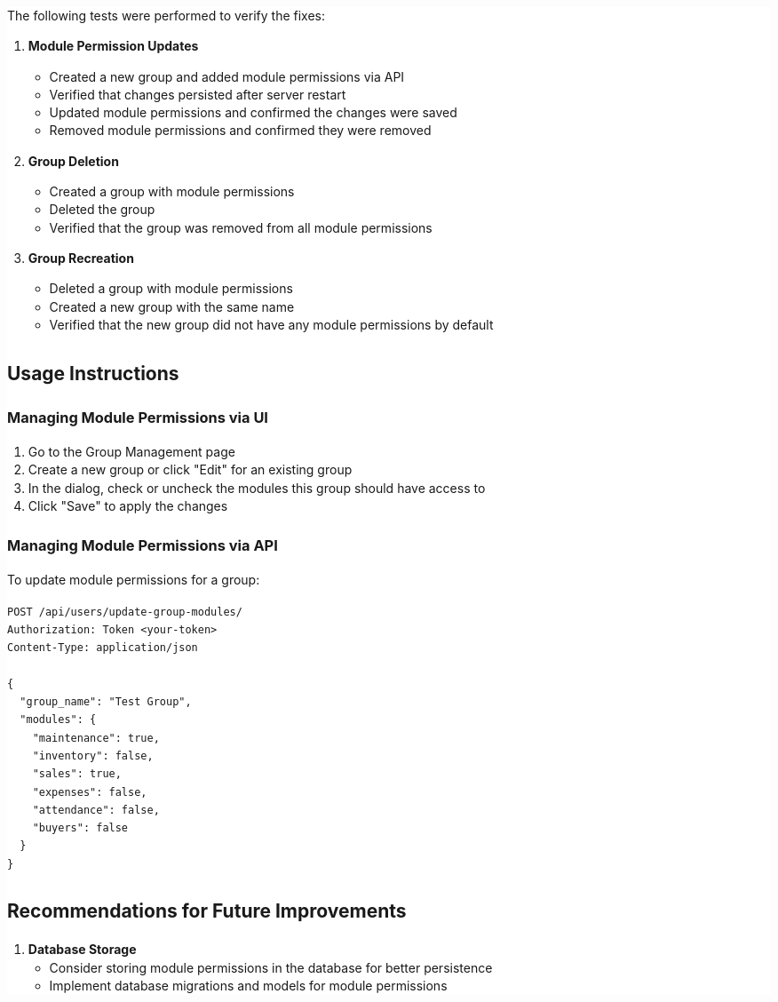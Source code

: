 The following tests were performed to verify the fixes:

1. **Module Permission Updates**
   - Created a new group and added module permissions via API
   - Verified that changes persisted after server restart
   - Updated module permissions and confirmed the changes were saved
   - Removed module permissions and confirmed they were removed

2. **Group Deletion**
   - Created a group with module permissions
   - Deleted the group
   - Verified that the group was removed from all module permissions

3. **Group Recreation**
   - Deleted a group with module permissions
   - Created a new group with the same name
   - Verified that the new group did not have any module permissions by default

## Usage Instructions

### Managing Module Permissions via UI

1. Go to the Group Management page
2. Create a new group or click "Edit" for an existing group
3. In the dialog, check or uncheck the modules this group should have access to
4. Click "Save" to apply the changes

### Managing Module Permissions via API

To update module permissions for a group:
```http
POST /api/users/update-group-modules/
Authorization: Token <your-token>
Content-Type: application/json

{
  "group_name": "Test Group",
  "modules": {
    "maintenance": true,
    "inventory": false,
    "sales": true,
    "expenses": false,
    "attendance": false,
    "buyers": false
  }
}
```

## Recommendations for Future Improvements

1. **Database Storage**
   - Consider storing module permissions in the database for better persistence
   - Implement database migrations and models for module permissions
